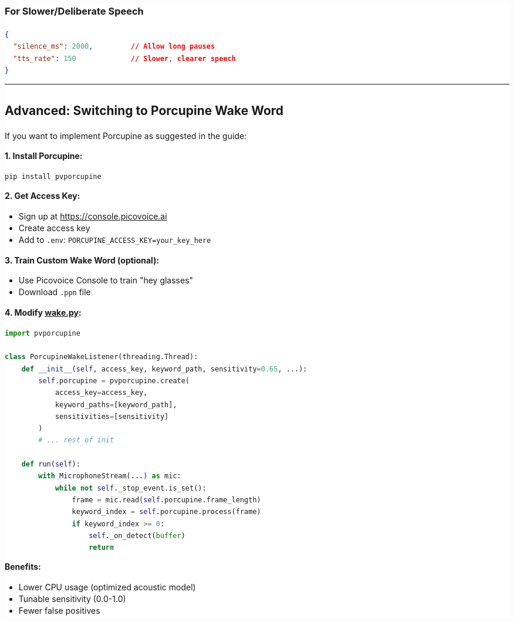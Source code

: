 ### For Slower/Deliberate Speech
```json
{
  "silence_ms": 2000,         // Allow long pauses
  "tts_rate": 150             // Slower, clearer speech
}
```

---

## Advanced: Switching to Porcupine Wake Word

If you want to implement Porcupine as suggested in the guide:

**1. Install Porcupine:**
```bash
pip install pvporcupine
```

**2. Get Access Key:**
- Sign up at https://console.picovoice.ai
- Create access key
- Add to `.env`: `PORCUPINE_ACCESS_KEY=your_key_here`

**3. Train Custom Wake Word (optional):**
- Use Picovoice Console to train "hey glasses"
- Download `.ppn` file

**4. Modify [wake.py](app/audio/wake.py):**
```python
import pvporcupine

class PorcupineWakeListener(threading.Thread):
    def __init__(self, access_key, keyword_path, sensitivity=0.65, ...):
        self.porcupine = pvporcupine.create(
            access_key=access_key,
            keyword_paths=[keyword_path],
            sensitivities=[sensitivity]
        )
        # ... rest of init

    def run(self):
        with MicrophoneStream(...) as mic:
            while not self._stop_event.is_set():
                frame = mic.read(self.porcupine.frame_length)
                keyword_index = self.porcupine.process(frame)
                if keyword_index >= 0:
                    self._on_detect(buffer)
                    return
```

**Benefits:**
- Lower CPU usage (optimized acoustic model)
- Tunable sensitivity (0.0-1.0)
- Fewer false positives
